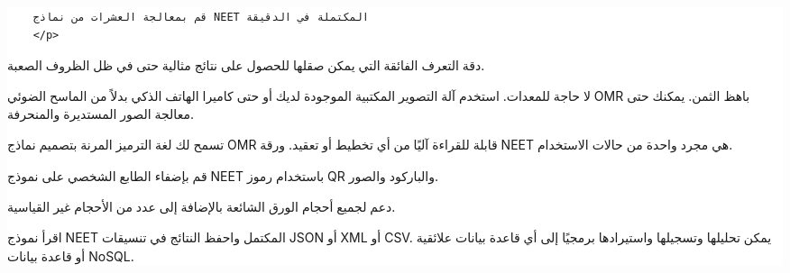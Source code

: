         قم بمعالجة العشرات من نماذج NEET المكتملة في الدقيقة
        </p>
   </div>
   </div>
   <div class="row">
   <div class="col">
        <em class="fa fa-globe ico-blue fa-2x col-lg-2">
        </em>
        <p class="col-lg-10">
        دقة التعرف الفائقة التي يمكن صقلها للحصول على نتائج مثالية حتى في ظل الظروف الصعبة.
        </p>
   </div>
   <div class="col">
        <em class="fa fa-language ico-blue fa-2x col-lg-2">
        </em>
        <p class="col-lg-10">
        لا حاجة للمعدات. استخدم آلة التصوير المكتبية الموجودة لديك أو حتى كاميرا الهاتف الذكي بدلاً من الماسح الضوئي OMR باهظ الثمن. يمكنك حتى معالجة الصور المستديرة والمنحرفة.
        </p>
   </div>
   </div>
   <div class="row">
   <div class="col">
        <em class="fa fa-font ico-blue fa-2x col-lg-2">
        </em>
        <p class="col-lg-10">
        تسمح لك لغة الترميز المرنة بتصميم نماذج OMR قابلة للقراءة آليًا من أي تخطيط أو تعقيد. ورقة NEET هي مجرد واحدة من حالات الاستخدام.
        </p>
   </div>
   <div class="col">
        <em class="fa fa-bold ico-blue fa-2x col-lg-2">
        </em>
        <p class="col-lg-10">
        قم بإضفاء الطابع الشخصي على نموذج NEET باستخدام رموز QR والباركود والصور.
        </p>
   </div>
   </div>
    <div class="row">
   <div class="col">
        <em class="fa fa-image ico-blue fa-2x col-lg-2">
        </em>
        <p class="col-lg-10">
        دعم لجميع أحجام الورق الشائعة بالإضافة إلى عدد من الأحجام غير القياسية.
        </p>
   </div>
   <div class="col">
        <em class="fa fa-map ico-blue fa-2x col-lg-2">
        </em>
        <p class="col-lg-10">
        اقرأ نموذج NEET المكتمل واحفظ النتائج في تنسيقات JSON أو XML أو CSV. يمكن تحليلها وتسجيلها واستيرادها برمجيًا إلى أي قاعدة بيانات علائقية أو قاعدة بيانات NoSQL.
        </p>
   </div>
   </div>
  </div>
</div>
